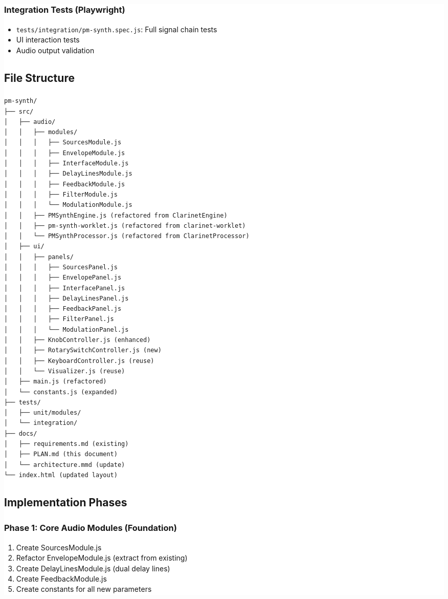 ### Integration Tests (Playwright)
- `tests/integration/pm-synth.spec.js`: Full signal chain tests
- UI interaction tests
- Audio output validation

## File Structure
```
pm-synth/
├── src/
│   ├── audio/
│   │   ├── modules/
│   │   │   ├── SourcesModule.js
│   │   │   ├── EnvelopeModule.js
│   │   │   ├── InterfaceModule.js
│   │   │   ├── DelayLinesModule.js
│   │   │   ├── FeedbackModule.js
│   │   │   ├── FilterModule.js
│   │   │   └── ModulationModule.js
│   │   ├── PMSynthEngine.js (refactored from ClarinetEngine)
│   │   ├── pm-synth-worklet.js (refactored from clarinet-worklet)
│   │   └── PMSynthProcessor.js (refactored from ClarinetProcessor)
│   ├── ui/
│   │   ├── panels/
│   │   │   ├── SourcesPanel.js
│   │   │   ├── EnvelopePanel.js
│   │   │   ├── InterfacePanel.js
│   │   │   ├── DelayLinesPanel.js
│   │   │   ├── FeedbackPanel.js
│   │   │   ├── FilterPanel.js
│   │   │   └── ModulationPanel.js
│   │   ├── KnobController.js (enhanced)
│   │   ├── RotarySwitchController.js (new)
│   │   ├── KeyboardController.js (reuse)
│   │   └── Visualizer.js (reuse)
│   ├── main.js (refactored)
│   └── constants.js (expanded)
├── tests/
│   ├── unit/modules/
│   └── integration/
├── docs/
│   ├── requirements.md (existing)
│   ├── PLAN.md (this document)
│   └── architecture.mmd (update)
└── index.html (updated layout)
```

## Implementation Phases

### Phase 1: Core Audio Modules (Foundation)
1. Create SourcesModule.js
2. Refactor EnvelopeModule.js (extract from existing)
3. Create DelayLinesModule.js (dual delay lines)
4. Create FeedbackModule.js
5. Create constants for all new parameters
